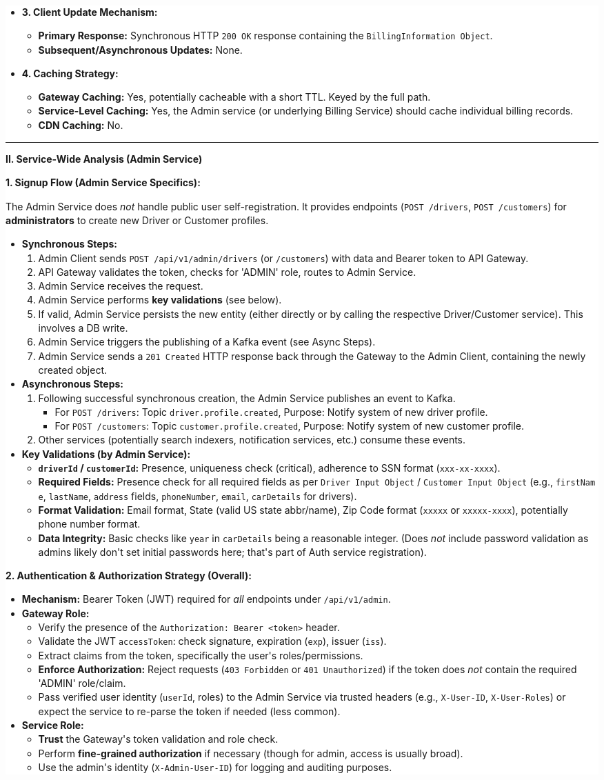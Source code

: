 *   **3. Client Update Mechanism:**
    *   **Primary Response:** Synchronous HTTP `200 OK` response containing the `BillingInformation Object`.
    *   **Subsequent/Asynchronous Updates:** None.

*   **4. Caching Strategy:**
    *   **Gateway Caching:** Yes, potentially cacheable with a short TTL. Keyed by the full path.
    *   **Service-Level Caching:** Yes, the Admin service (or underlying Billing Service) should cache individual billing records.
    *   **CDN Caching:** No.

---

**II. Service-Wide Analysis (Admin Service)**

**1. Signup Flow (Admin Service Specifics):**

The Admin Service does *not* handle public user self-registration. It provides endpoints (`POST /drivers`, `POST /customers`) for **administrators** to create new Driver or Customer profiles.

*   **Synchronous Steps:**
    1.  Admin Client sends `POST /api/v1/admin/drivers` (or `/customers`) with data and Bearer token to API Gateway.
    2.  API Gateway validates the token, checks for 'ADMIN' role, routes to Admin Service.
    3.  Admin Service receives the request.
    4.  Admin Service performs **key validations** (see below).
    5.  If valid, Admin Service persists the new entity (either directly or by calling the respective Driver/Customer service). This involves a DB write.
    6.  Admin Service triggers the publishing of a Kafka event (see Async Steps).
    7.  Admin Service sends a `201 Created` HTTP response back through the Gateway to the Admin Client, containing the newly created object.
*   **Asynchronous Steps:**
    1.  Following successful synchronous creation, the Admin Service publishes an event to Kafka.
        *   For `POST /drivers`: Topic `driver.profile.created`, Purpose: Notify system of new driver profile.
        *   For `POST /customers`: Topic `customer.profile.created`, Purpose: Notify system of new customer profile.
    2.  Other services (potentially search indexers, notification services, etc.) consume these events.
*   **Key Validations (by Admin Service):**
    *   **`driverId` / `customerId`:** Presence, uniqueness check (critical), adherence to SSN format (`xxx-xx-xxxx`).
    *   **Required Fields:** Presence check for all required fields as per `Driver Input Object` / `Customer Input Object` (e.g., `firstName`, `lastName`, `address` fields, `phoneNumber`, `email`, `carDetails` for drivers).
    *   **Format Validation:** Email format, State (valid US state abbr/name), Zip Code format (`xxxxx` or `xxxxx-xxxx`), potentially phone number format.
    *   **Data Integrity:** Basic checks like `year` in `carDetails` being a reasonable integer. (Does *not* include password validation as admins likely don't set initial passwords here; that's part of Auth service registration).

**2. Authentication & Authorization Strategy (Overall):**

*   **Mechanism:** Bearer Token (JWT) required for *all* endpoints under `/api/v1/admin`.
*   **Gateway Role:**
    *   Verify the presence of the `Authorization: Bearer <token>` header.
    *   Validate the JWT `accessToken`: check signature, expiration (`exp`), issuer (`iss`).
    *   Extract claims from the token, specifically the user's roles/permissions.
    *   **Enforce Authorization:** Reject requests (`403 Forbidden` or `401 Unauthorized`) if the token does *not* contain the required 'ADMIN' role/claim.
    *   Pass verified user identity (`userId`, roles) to the Admin Service via trusted headers (e.g., `X-User-ID`, `X-User-Roles`) or expect the service to re-parse the token if needed (less common).
*   **Service Role:**
    *   **Trust** the Gateway's token validation and role check.
    *   Perform **fine-grained authorization** if necessary (though for admin, access is usually broad).
    *   Use the admin's identity (`X-Admin-User-ID`) for logging and auditing purposes.
